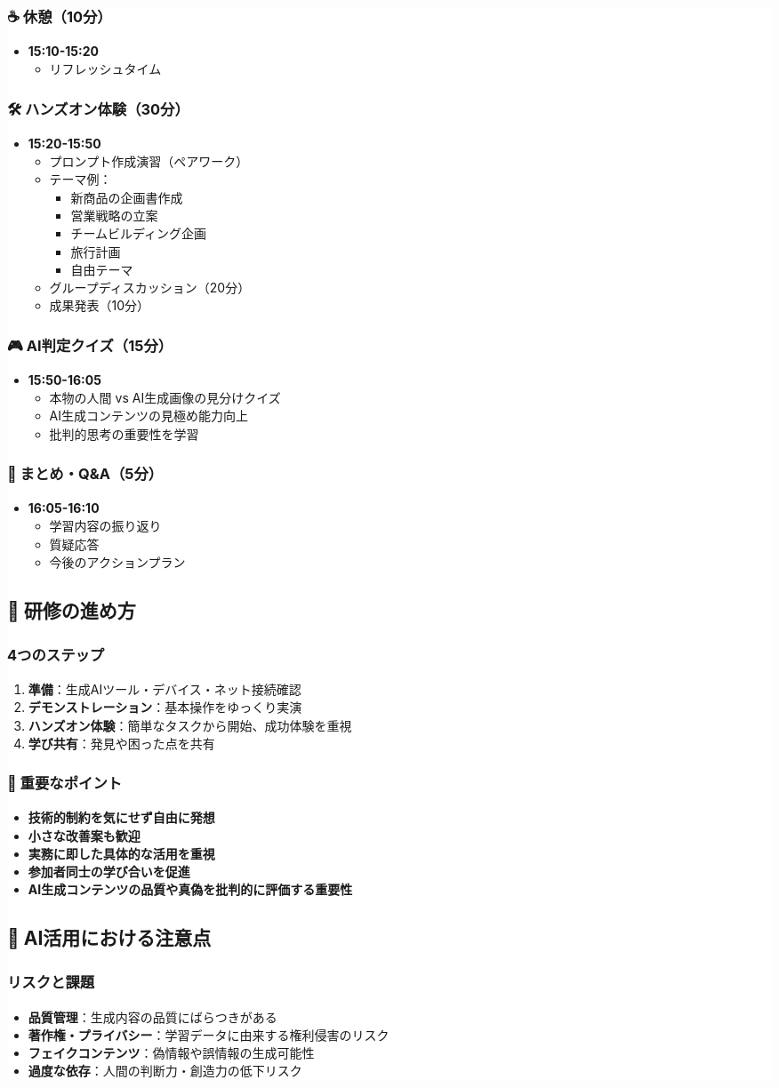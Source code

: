 ### ☕ 休憩（10分）
- **15:10-15:20**
  - リフレッシュタイム

### 🛠️ ハンズオン体験（30分）
- **15:20-15:50**
  - プロンプト作成演習（ペアワーク）
  - テーマ例：
    - 新商品の企画書作成
    - 営業戦略の立案
    - チームビルディング企画
    - 旅行計画
    - 自由テーマ
  - グループディスカッション（20分）
  - 成果発表（10分）

### 🎮 AI判定クイズ（15分）
- **15:50-16:05**
  - 本物の人間 vs AI生成画像の見分けクイズ
  - AI生成コンテンツの見極め能力向上
  - 批判的思考の重要性を学習

### 📝 まとめ・Q&A（5分）
- **16:05-16:10**
  - 学習内容の振り返り
  - 質疑応答
  - 今後のアクションプラン

## 🎯 研修の進め方

### 4つのステップ
1. **準備**：生成AIツール・デバイス・ネット接続確認
2. **デモンストレーション**：基本操作をゆっくり実演
3. **ハンズオン体験**：簡単なタスクから開始、成功体験を重視
4. **学び共有**：発見や困った点を共有

### 🔑 重要なポイント
- **技術的制約を気にせず自由に発想**
- **小さな改善案も歓迎**
- **実務に即した具体的な活用を重視**
- **参加者同士の学び合いを促進**
- **AI生成コンテンツの品質や真偽を批判的に評価する重要性**

## 🚨 AI活用における注意点

### リスクと課題
- **品質管理**：生成内容の品質にばらつきがある
- **著作権・プライバシー**：学習データに由来する権利侵害のリスク
- **フェイクコンテンツ**：偽情報や誤情報の生成可能性
- **過度な依存**：人間の判断力・創造力の低下リスク
